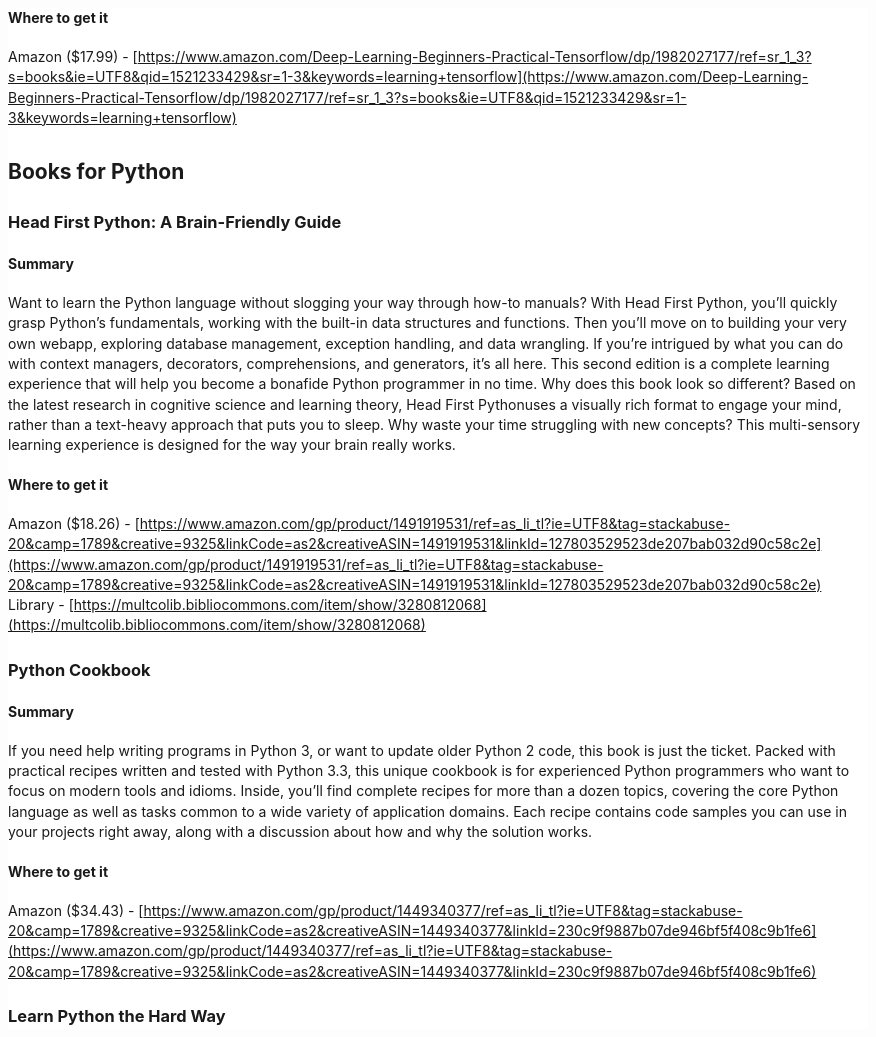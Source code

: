#### Where to get it

Amazon ($17.99) - [https://www.amazon.com/Deep-Learning-Beginners-Practical-Tensorflow/dp/1982027177/ref=sr_1_3?s=books&ie=UTF8&qid=1521233429&sr=1-3&keywords=learning+tensorflow](https://www.amazon.com/Deep-Learning-Beginners-Practical-Tensorflow/dp/1982027177/ref=sr_1_3?s=books&ie=UTF8&qid=1521233429&sr=1-3&keywords=learning+tensorflow)

## Books for Python

### Head First Python: A Brain-Friendly Guide

#### Summary

Want to learn the Python language without slogging your way through how-to manuals? With Head First Python, you’ll quickly grasp Python’s fundamentals, working with the built-in data structures and functions. Then you’ll move on to building your very own webapp, exploring database management, exception handling, and data wrangling. If you’re intrigued by what you can do with context managers, decorators, comprehensions, and generators, it’s all here. This second edition is a complete learning experience that will help you become a bonafide Python programmer in no time.
Why does this book look so different? Based on the latest research in cognitive science and learning theory, Head First Pythonuses a visually rich format to engage your mind, rather than a text-heavy approach that puts you to sleep. Why waste your time struggling with new concepts? This multi-sensory learning experience is designed for the way your brain really works.

#### Where to get it

Amazon ($18.26) - [https://www.amazon.com/gp/product/1491919531/ref=as_li_tl?ie=UTF8&tag=stackabuse-20&camp=1789&creative=9325&linkCode=as2&creativeASIN=1491919531&linkId=127803529523de207bab032d90c58c2e](https://www.amazon.com/gp/product/1491919531/ref=as_li_tl?ie=UTF8&tag=stackabuse-20&camp=1789&creative=9325&linkCode=as2&creativeASIN=1491919531&linkId=127803529523de207bab032d90c58c2e)
Library - [https://multcolib.bibliocommons.com/item/show/3280812068](https://multcolib.bibliocommons.com/item/show/3280812068)

### Python Cookbook

#### Summary
If you need help writing programs in Python 3, or want to update older Python 2 code, this book is just the ticket. Packed with practical recipes written and tested with Python 3.3, this unique cookbook is for experienced Python programmers who want to focus on modern tools and idioms.
Inside, you’ll find complete recipes for more than a dozen topics, covering the core Python language as well as tasks common to a wide variety of application domains. Each recipe contains code samples you can use in your projects right away, along with a discussion about how and why the solution works.

#### Where to get it

Amazon ($34.43) - [https://www.amazon.com/gp/product/1449340377/ref=as_li_tl?ie=UTF8&tag=stackabuse-20&camp=1789&creative=9325&linkCode=as2&creativeASIN=1449340377&linkId=230c9f9887b07de946bf5f408c9b1fe6](https://www.amazon.com/gp/product/1449340377/ref=as_li_tl?ie=UTF8&tag=stackabuse-20&camp=1789&creative=9325&linkCode=as2&creativeASIN=1449340377&linkId=230c9f9887b07de946bf5f408c9b1fe6)

### Learn Python the Hard Way 
